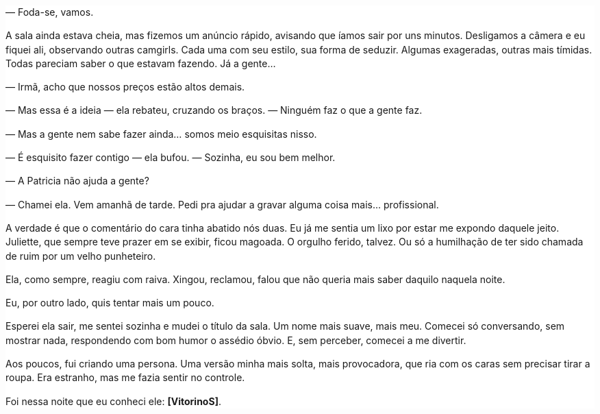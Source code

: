 — Foda-se, vamos.

A sala ainda estava cheia, mas fizemos um anúncio rápido, avisando que íamos sair por uns minutos. Desligamos a câmera e eu fiquei ali, observando outras camgirls. Cada uma com seu estilo, sua forma de seduzir. Algumas exageradas, outras mais tímidas. Todas pareciam saber o que estavam fazendo. Já a gente…

— Irmã, acho que nossos preços estão altos demais.

— Mas essa é a ideia — ela rebateu, cruzando os braços. — Ninguém faz o que a gente faz.

— Mas a gente nem sabe fazer ainda… somos meio esquisitas nisso.

— É esquisito fazer contigo — ela bufou. — Sozinha, eu sou bem melhor.

— A Patricia não ajuda a gente?

— Chamei ela. Vem amanhã de tarde. Pedi pra ajudar a gravar alguma coisa mais... profissional.

A verdade é que o comentário do cara tinha abatido nós duas. Eu já me sentia um lixo por estar me expondo daquele jeito. Juliette, que sempre teve prazer em se exibir, ficou magoada. O orgulho ferido, talvez. Ou só a humilhação de ter sido chamada de ruim por um velho punheteiro.

Ela, como sempre, reagiu com raiva. Xingou, reclamou, falou que não queria mais saber daquilo naquela noite.

Eu, por outro lado, quis tentar mais um pouco.

Esperei ela sair, me sentei sozinha e mudei o título da sala. Um nome mais suave, mais meu. Comecei só conversando, sem mostrar nada, respondendo com bom humor o assédio óbvio. E, sem perceber, comecei a me divertir.

Aos poucos, fui criando uma persona. Uma versão minha mais solta, mais provocadora, que ria com os caras sem precisar tirar a roupa. Era estranho, mas me fazia sentir no controle.

Foi nessa noite que eu conheci ele: **[VitorinoS]**.